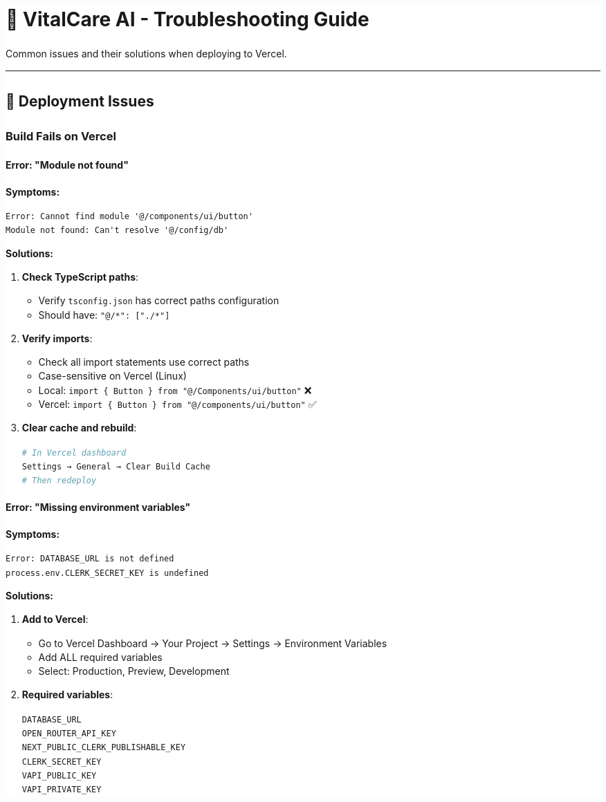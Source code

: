 # 🔧 VitalCare AI - Troubleshooting Guide

Common issues and their solutions when deploying to Vercel.

---

## 🚨 Deployment Issues

### Build Fails on Vercel

#### Error: "Module not found"

**Symptoms:**
```
Error: Cannot find module '@/components/ui/button'
Module not found: Can't resolve '@/config/db'
```

**Solutions:**

1. **Check TypeScript paths**:
   - Verify `tsconfig.json` has correct paths configuration
   - Should have: `"@/*": ["./*"]`

2. **Verify imports**:
   - Check all import statements use correct paths
   - Case-sensitive on Vercel (Linux)
   - Local: `import { Button } from "@/Components/ui/button"` ❌
   - Vercel: `import { Button } from "@/components/ui/button"` ✅

3. **Clear cache and rebuild**:
   ```bash
   # In Vercel dashboard
   Settings → General → Clear Build Cache
   # Then redeploy
   ```

#### Error: "Missing environment variables"

**Symptoms:**
```
Error: DATABASE_URL is not defined
process.env.CLERK_SECRET_KEY is undefined
```

**Solutions:**

1. **Add to Vercel**:
   - Go to Vercel Dashboard → Your Project → Settings → Environment Variables
   - Add ALL required variables
   - Select: Production, Preview, Development

2. **Required variables**:
   ```
   DATABASE_URL
   OPEN_ROUTER_API_KEY
   NEXT_PUBLIC_CLERK_PUBLISHABLE_KEY
   CLERK_SECRET_KEY
   VAPI_PUBLIC_KEY
   VAPI_PRIVATE_KEY
   ```

